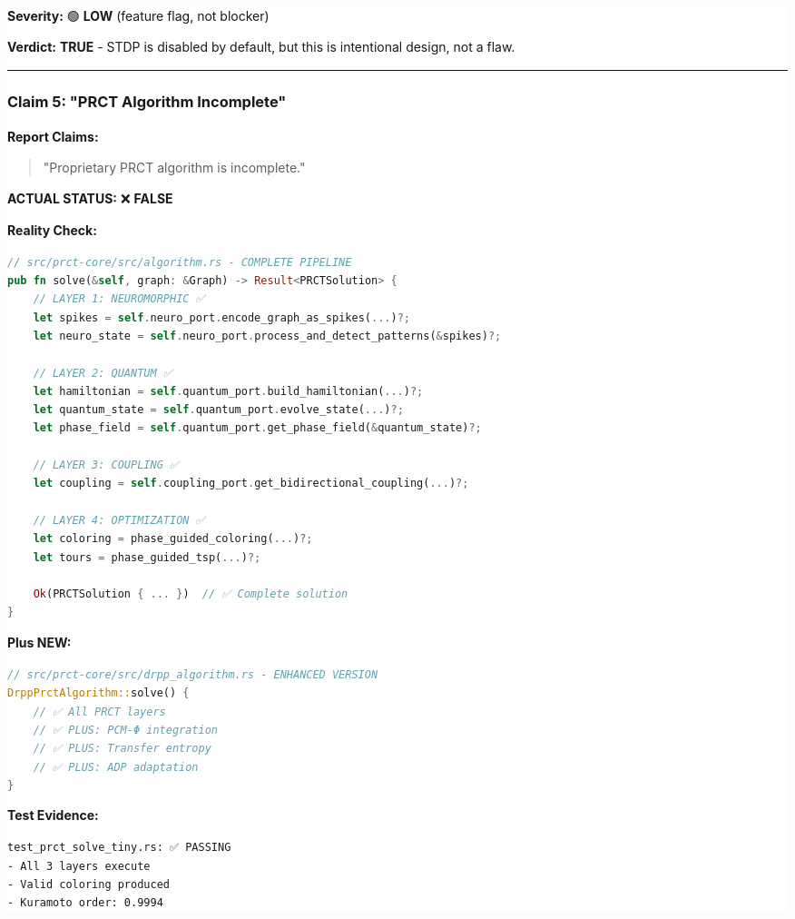 **Severity:** 🟢 **LOW** (feature flag, not blocker)

**Verdict:** **TRUE** - STDP is disabled by default, but this is intentional design, not a flaw.

---

### **Claim 5: "PRCT Algorithm Incomplete"**

**Report Claims:**
> "Proprietary PRCT algorithm is incomplete."

**ACTUAL STATUS:** ❌ **FALSE**

**Reality Check:**
```rust
// src/prct-core/src/algorithm.rs - COMPLETE PIPELINE
pub fn solve(&self, graph: &Graph) -> Result<PRCTSolution> {
    // LAYER 1: NEUROMORPHIC ✅
    let spikes = self.neuro_port.encode_graph_as_spikes(...)?;
    let neuro_state = self.neuro_port.process_and_detect_patterns(&spikes)?;

    // LAYER 2: QUANTUM ✅
    let hamiltonian = self.quantum_port.build_hamiltonian(...)?;
    let quantum_state = self.quantum_port.evolve_state(...)?;
    let phase_field = self.quantum_port.get_phase_field(&quantum_state)?;

    // LAYER 3: COUPLING ✅
    let coupling = self.coupling_port.get_bidirectional_coupling(...)?;

    // LAYER 4: OPTIMIZATION ✅
    let coloring = phase_guided_coloring(...)?;
    let tours = phase_guided_tsp(...)?;

    Ok(PRCTSolution { ... })  // ✅ Complete solution
}
```

**Plus NEW:**
```rust
// src/prct-core/src/drpp_algorithm.rs - ENHANCED VERSION
DrppPrctAlgorithm::solve() {
    // ✅ All PRCT layers
    // ✅ PLUS: PCM-Φ integration
    // ✅ PLUS: Transfer entropy
    // ✅ PLUS: ADP adaptation
}
```

**Test Evidence:**
```bash
test_prct_solve_tiny.rs: ✅ PASSING
- All 3 layers execute
- Valid coloring produced
- Kuramoto order: 0.9994
```

